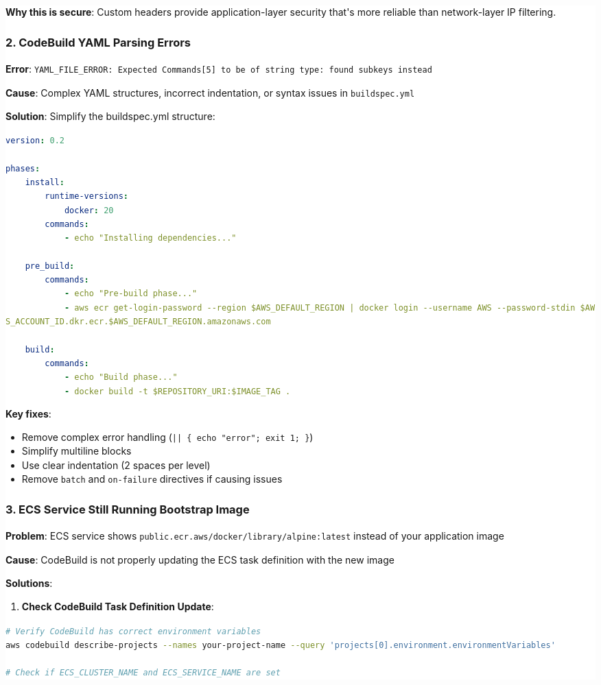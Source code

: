 **Why this is secure**: Custom headers provide application-layer security that's more reliable than network-layer IP filtering.

### 2. CodeBuild YAML Parsing Errors

**Error**: `YAML_FILE_ERROR: Expected Commands[5] to be of string type: found subkeys instead`

**Cause**: Complex YAML structures, incorrect indentation, or syntax issues in `buildspec.yml`

**Solution**: Simplify the buildspec.yml structure:

```yaml
version: 0.2

phases:
    install:
        runtime-versions:
            docker: 20
        commands:
            - echo "Installing dependencies..."

    pre_build:
        commands:
            - echo "Pre-build phase..."
            - aws ecr get-login-password --region $AWS_DEFAULT_REGION | docker login --username AWS --password-stdin $AWS_ACCOUNT_ID.dkr.ecr.$AWS_DEFAULT_REGION.amazonaws.com

    build:
        commands:
            - echo "Build phase..."
            - docker build -t $REPOSITORY_URI:$IMAGE_TAG .
```

**Key fixes**:

-   Remove complex error handling (`|| { echo "error"; exit 1; }`)
-   Simplify multiline blocks
-   Use clear indentation (2 spaces per level)
-   Remove `batch` and `on-failure` directives if causing issues

### 3. ECS Service Still Running Bootstrap Image

**Problem**: ECS service shows `public.ecr.aws/docker/library/alpine:latest` instead of your application image

**Cause**: CodeBuild is not properly updating the ECS task definition with the new image

**Solutions**:

1. **Check CodeBuild Task Definition Update**:

```bash
# Verify CodeBuild has correct environment variables
aws codebuild describe-projects --names your-project-name --query 'projects[0].environment.environmentVariables'

# Check if ECS_CLUSTER_NAME and ECS_SERVICE_NAME are set
```
